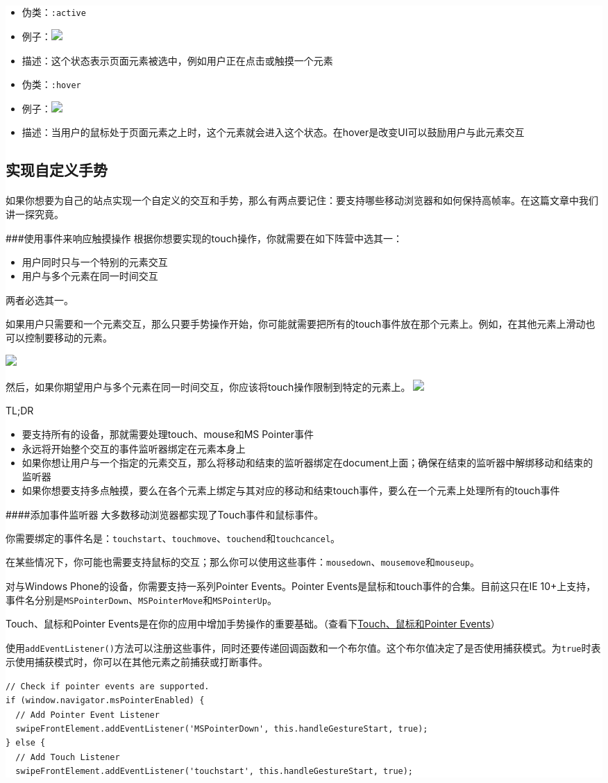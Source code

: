 - 伪类：`:active`
- 例子：![](https://developers.google.com/web/fundamentals/documentation/user-input/touch-input/activestates/images/btn-pressed-state.png)
- 描述：这个状态表示页面元素被选中，例如用户正在点击或触摸一个元素

- 伪类：`:hover`
- 例子：![](https://developers.google.com/web/fundamentals/documentation/user-input/touch-input/activestates/images/btn-hover-state.png)
- 描述：当用户的鼠标处于页面元素之上时，这个元素就会进入这个状态。在hover是改变UI可以鼓励用户与此元素交互


实现自定义手势
---
如果你想要为自己的站点实现一个自定义的交互和手势，那么有两点要记住：要支持哪些移动浏览器和如何保持高帧率。在这篇文章中我们讲一探究竟。

###使用事件来响应触摸操作
根据你想要实现的touch操作，你就需要在如下阵营中选其一：

- 用户同时只与一个特别的元素交互
- 用户与多个元素在同一时间交互

两者必选其一。

如果用户只需要和一个元素交互，那么只要手势操作开始，你可能就需要把所有的touch事件放在那个元素上。例如，在其他元素上滑动也可以控制要移动的元素。

![](https://developers.google.com/web/fundamentals/documentation/user-input/touch-input/touchevents/images/touch-document-level.gif)

然后，如果你期望用户与多个元素在同一时间交互，你应该将touch操作限制到特定的元素上。
![](https://developers.google.com/web/fundamentals/documentation/user-input/touch-input/touchevents/images/touch-element-level.gif)

TL;DR

- 要支持所有的设备，那就需要处理touch、mouse和MS Pointer事件
- 永远将开始整个交互的事件监听器绑定在元素本身上
- 如果你想让用户与一个指定的元素交互，那么将移动和结束的监听器绑定在document上面；确保在结束的监听器中解绑移动和结束的监听器
- 如果你想要支持多点触摸，要么在各个元素上绑定与其对应的移动和结束touch事件，要么在一个元素上处理所有的touch事件

####添加事件监听器
大多数移动浏览器都实现了Touch事件和鼠标事件。

你需要绑定的事件名是：`touchstart`、`touchmove`、`touchend`和`touchcancel`。

在某些情况下，你可能也需要支持鼠标的交互；那么你可以使用这些事件：`mousedown`、`mousemove`和`mouseup`。

对与Windows Phone的设备，你需要支持一系列Pointer Events。Pointer Events是鼠标和touch事件的合集。目前这只在IE 10+上支持，事件名分别是`MSPointerDown`、`MSPointerMove`和`MSPointerUp`。

Touch、鼠标和Pointer Events是在你的应用中增加手势操作的重要基础。（查看下[Touch、鼠标和Pointer Events](https://developers.google.com/web/fundamentals/documentation/user-input/touch-input/touchevents/index#touch-mouse-and-ms-pointer-events)）

使用`addEventListener()`方法可以注册这些事件，同时还要传递回调函数和一个布尔值。这个布尔值决定了是否使用捕获模式。为`true`时表示使用捕获模式时，你可以在其他元素之前捕获或打断事件。

    // Check if pointer events are supported.
    if (window.navigator.msPointerEnabled) {
      // Add Pointer Event Listener
      swipeFrontElement.addEventListener('MSPointerDown', this.handleGestureStart, true);
    } else {
      // Add Touch Listener
      swipeFrontElement.addEventListener('touchstart', this.handleGestureStart, true);
    
